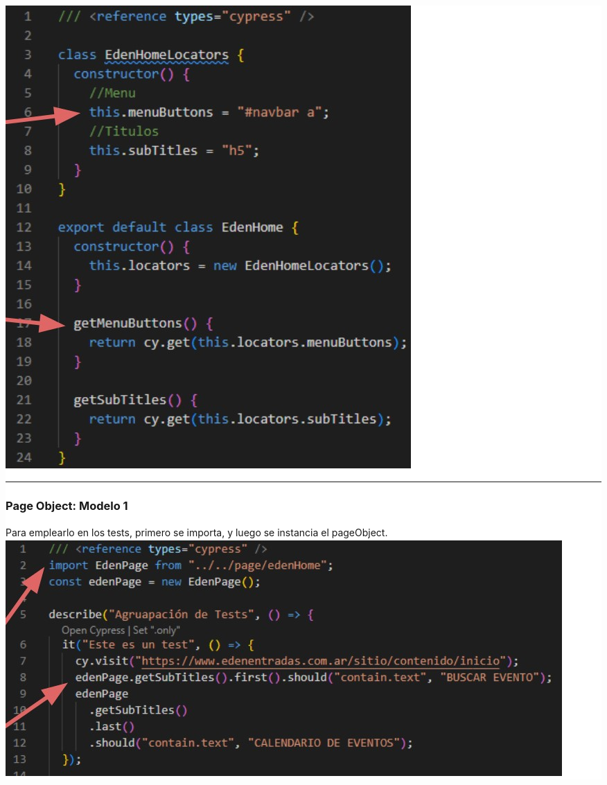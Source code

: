 ![POM](images/unidad8_automatizacion/pom_modelo1.jpg)

----

### Page Object: Modelo 1

Para emplearlo en los tests, primero se importa, y luego se instancia el pageObject.
![POM](images/unidad8_automatizacion/pom_modelo1_uso.jpg)
